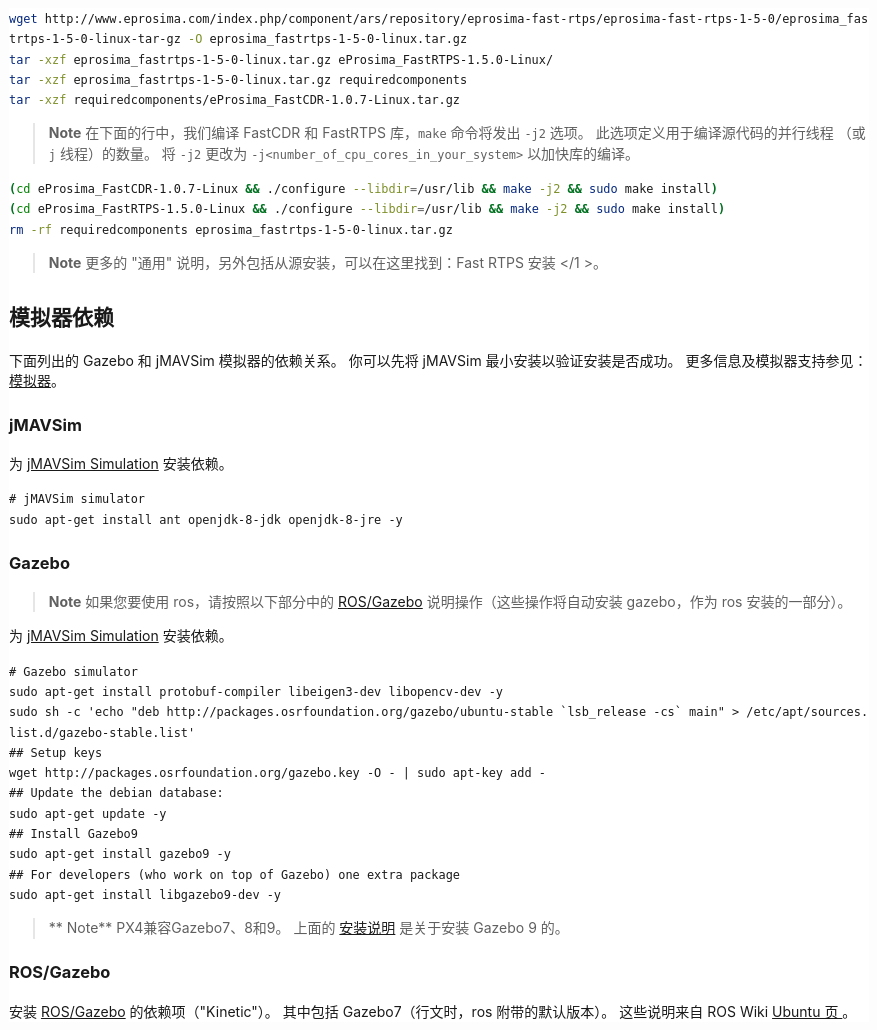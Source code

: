 ```sh
wget http://www.eprosima.com/index.php/component/ars/repository/eprosima-fast-rtps/eprosima-fast-rtps-1-5-0/eprosima_fastrtps-1-5-0-linux-tar-gz -O eprosima_fastrtps-1-5-0-linux.tar.gz
tar -xzf eprosima_fastrtps-1-5-0-linux.tar.gz eProsima_FastRTPS-1.5.0-Linux/
tar -xzf eprosima_fastrtps-1-5-0-linux.tar.gz requiredcomponents
tar -xzf requiredcomponents/eProsima_FastCDR-1.0.7-Linux.tar.gz
```

> **Note** 在下面的行中，我们编译 FastCDR 和 FastRTPS 库，`make` 命令将发出 `-j2` 选项。 此选项定义用于编译源代码的并行线程 （或 `j` 线程）的数量。 将 `-j2` 更改为 `-j<number_of_cpu_cores_in_your_system>` 以加快库的编译。

```sh
(cd eProsima_FastCDR-1.0.7-Linux && ./configure --libdir=/usr/lib && make -j2 && sudo make install)
(cd eProsima_FastRTPS-1.5.0-Linux && ./configure --libdir=/usr/lib && make -j2 && sudo make install)
rm -rf requiredcomponents eprosima_fastrtps-1-5-0-linux.tar.gz
```

> **Note** 更多的 "通用" 说明，另外包括从源安装，可以在这里找到：Fast RTPS 安装 </1 >。</p> </blockquote> 
> 
> ## 模拟器依赖
> 
> 下面列出的 Gazebo 和 jMAVSim 模拟器的依赖关系。 你可以先将 jMAVSim 最小安装以验证安装是否成功。 更多信息及模拟器支持参见：[模拟器](../simulation/README.md)。
> 
> ### jMAVSim
> 
> 为 [jMAVSim Simulation](../simulation/jmavsim.md) 安装依赖。
> 
>     # jMAVSim simulator
>     sudo apt-get install ant openjdk-8-jdk openjdk-8-jre -y
>     
> 
> ### Gazebo
> 
> > **Note** 如果您要使用 ros，请按照以下部分中的 [ROS/Gazebo](#rosgazebo) 说明操作（这些操作将自动安装 gazebo，作为 ros 安装的一部分）。
> 
> 为 [jMAVSim Simulation](../simulation/gazebo.md) 安装依赖。
> 
>     # Gazebo simulator
>     sudo apt-get install protobuf-compiler libeigen3-dev libopencv-dev -y
>     sudo sh -c 'echo "deb http://packages.osrfoundation.org/gazebo/ubuntu-stable `lsb_release -cs` main" > /etc/apt/sources.list.d/gazebo-stable.list'
>     ## Setup keys
>     wget http://packages.osrfoundation.org/gazebo.key -O - | sudo apt-key add -
>     ## Update the debian database:
>     sudo apt-get update -y
>     ## Install Gazebo9
>     sudo apt-get install gazebo9 -y
>     ## For developers (who work on top of Gazebo) one extra package
>     sudo apt-get install libgazebo9-dev -y
>     
> 
> > ** Note** PX4兼容Gazebo7、8和9。 上面的 [安装说明](http://gazebosim.org/tutorials?tut=install_ubuntu&cat=install) 是关于安装 Gazebo 9 的。
> 
> 
> 
> ### ROS/Gazebo
> 
> 安装 [ROS/Gazebo](../ros/README.md) 的依赖项（"Kinetic"）。 其中包括 Gazebo7（行文时，ros 附带的默认版本）。 这些说明来自 ROS Wiki [Ubuntu 页 ](http://wiki.ros.org/kinetic/Installation/Ubuntu)。
> 
> ```sh